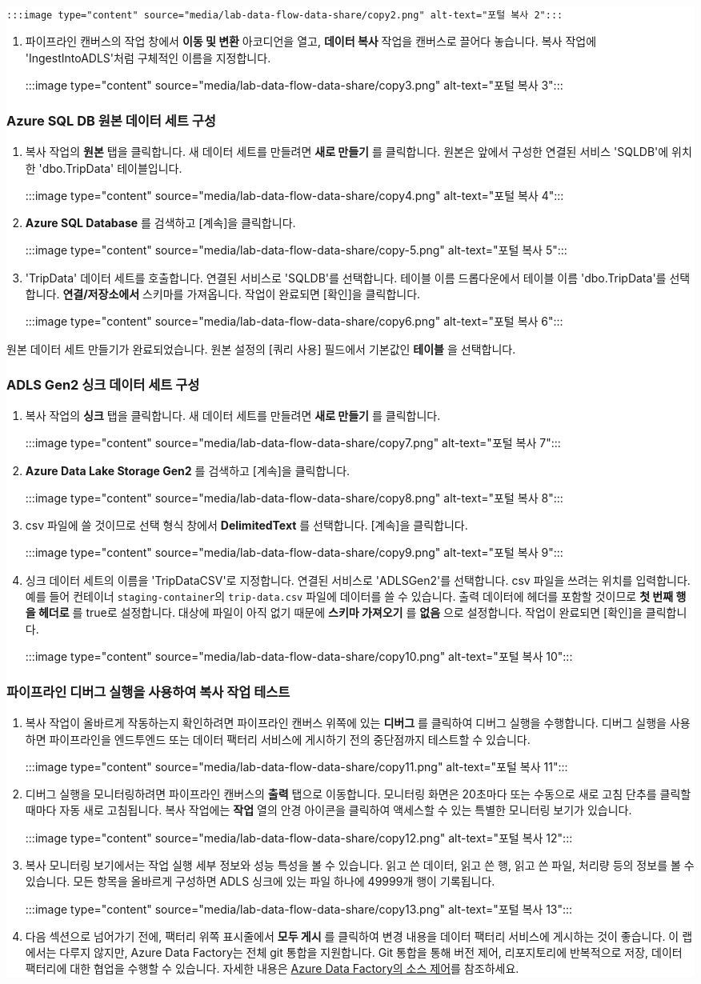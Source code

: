     :::image type="content" source="media/lab-data-flow-data-share/copy2.png" alt-text="포털 복사 2":::
1. 파이프라인 캔버스의 작업 창에서 **이동 및 변환** 아코디언을 열고, **데이터 복사** 작업을 캔버스로 끌어다 놓습니다. 복사 작업에 'IngestIntoADLS'처럼 구체적인 이름을 지정합니다.

    :::image type="content" source="media/lab-data-flow-data-share/copy3.png" alt-text="포털 복사 3":::

### <a name="configure-azure-sql-db-source-dataset"></a>Azure SQL DB 원본 데이터 세트 구성

1. 복사 작업의 **원본** 탭을 클릭합니다. 새 데이터 세트를 만들려면 **새로 만들기** 를 클릭합니다. 원본은 앞에서 구성한 연결된 서비스 'SQLDB'에 위치한 'dbo.TripData' 테이블입니다.

    :::image type="content" source="media/lab-data-flow-data-share/copy4.png" alt-text="포털 복사 4":::
1. **Azure SQL Database** 를 검색하고 [계속]을 클릭합니다.

    :::image type="content" source="media/lab-data-flow-data-share/copy-5.png" alt-text="포털 복사 5":::
1. 'TripData' 데이터 세트를 호출합니다. 연결된 서비스로 'SQLDB'를 선택합니다. 테이블 이름 드롭다운에서 테이블 이름 'dbo.TripData'를 선택합니다. **연결/저장소에서** 스키마를 가져옵니다. 작업이 완료되면 [확인]을 클릭합니다.

    :::image type="content" source="media/lab-data-flow-data-share/copy6.png" alt-text="포털 복사 6":::

원본 데이터 세트 만들기가 완료되었습니다. 원본 설정의 [쿼리 사용] 필드에서 기본값인 **테이블** 을 선택합니다.

### <a name="configure-adls-gen2-sink-dataset"></a>ADLS Gen2 싱크 데이터 세트 구성

1. 복사 작업의 **싱크** 탭을 클릭합니다. 새 데이터 세트를 만들려면 **새로 만들기** 를 클릭합니다.

    :::image type="content" source="media/lab-data-flow-data-share/copy7.png" alt-text="포털 복사 7":::
1. **Azure Data Lake Storage Gen2** 를 검색하고 [계속]을 클릭합니다.

    :::image type="content" source="media/lab-data-flow-data-share/copy8.png" alt-text="포털 복사 8":::
1. csv 파일에 쓸 것이므로 선택 형식 창에서 **DelimitedText** 를 선택합니다. [계속]을 클릭합니다.

    :::image type="content" source="media/lab-data-flow-data-share/copy9.png" alt-text="포털 복사 9":::
1. 싱크 데이터 세트의 이름을 'TripDataCSV'로 지정합니다. 연결된 서비스로 'ADLSGen2'를 선택합니다. csv 파일을 쓰려는 위치를 입력합니다. 예를 들어 컨테이너 `staging-container`의 `trip-data.csv` 파일에 데이터를 쓸 수 있습니다. 출력 데이터에 헤더를 포함할 것이므로 **첫 번째 행을 헤더로** 를 true로 설정합니다. 대상에 파일이 아직 없기 때문에 **스키마 가져오기** 를 **없음** 으로 설정합니다. 작업이 완료되면 [확인]을 클릭합니다.

    :::image type="content" source="media/lab-data-flow-data-share/copy10.png" alt-text="포털 복사 10":::

### <a name="test-the-copy-activity-with-a-pipeline-debug-run"></a>파이프라인 디버그 실행을 사용하여 복사 작업 테스트

1. 복사 작업이 올바르게 작동하는지 확인하려면 파이프라인 캔버스 위쪽에 있는 **디버그** 를 클릭하여 디버그 실행을 수행합니다. 디버그 실행을 사용하면 파이프라인을 엔드투엔드 또는 데이터 팩터리 서비스에 게시하기 전의 중단점까지 테스트할 수 있습니다.

    :::image type="content" source="media/lab-data-flow-data-share/copy11.png" alt-text="포털 복사 11":::
1. 디버그 실행을 모니터링하려면 파이프라인 캔버스의 **출력** 탭으로 이동합니다. 모니터링 화면은 20초마다 또는 수동으로 새로 고침 단추를 클릭할 때마다 자동 새로 고침됩니다. 복사 작업에는 **작업** 열의 안경 아이콘을 클릭하여 액세스할 수 있는 특별한 모니터링 보기가 있습니다.

    :::image type="content" source="media/lab-data-flow-data-share/copy12.png" alt-text="포털 복사 12":::
1. 복사 모니터링 보기에서는 작업 실행 세부 정보와 성능 특성을 볼 수 있습니다. 읽고 쓴 데이터, 읽고 쓴 행, 읽고 쓴 파일, 처리량 등의 정보를 볼 수 있습니다. 모든 항목을 올바르게 구성하면 ADLS 싱크에 있는 파일 하나에 49999개 행이 기록됩니다.

    :::image type="content" source="media/lab-data-flow-data-share/copy13.png" alt-text="포털 복사 13":::
1. 다음 섹션으로 넘어가기 전에, 팩터리 위쪽 표시줄에서 **모두 게시** 를 클릭하여 변경 내용을 데이터 팩터리 서비스에 게시하는 것이 좋습니다. 이 랩에서는 다루지 않지만, Azure Data Factory는 전체 git 통합을 지원합니다. Git 통합을 통해 버전 제어, 리포지토리에 반복적으로 저장, 데이터 팩터리에 대한 협업을 수행할 수 있습니다. 자세한 내용은 [Azure Data Factory의 소스 제어](./source-control.md#troubleshooting-git-integration)를 참조하세요.

